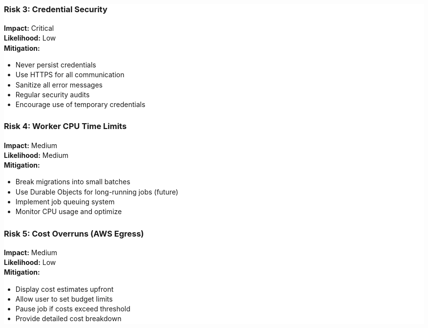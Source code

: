 ### Risk 3: Credential Security

**Impact:** Critical  
**Likelihood:** Low  
**Mitigation:**
- Never persist credentials
- Use HTTPS for all communication
- Sanitize all error messages
- Regular security audits
- Encourage use of temporary credentials

### Risk 4: Worker CPU Time Limits

**Impact:** Medium  
**Likelihood:** Medium  
**Mitigation:**
- Break migrations into small batches
- Use Durable Objects for long-running jobs (future)
- Implement job queuing system
- Monitor CPU usage and optimize

### Risk 5: Cost Overruns (AWS Egress)

**Impact:** Medium  
**Likelihood:** Low  
**Mitigation:**
- Display cost estimates upfront
- Allow user to set budget limits
- Pause job if costs exceed threshold
- Provide detailed cost breakdown